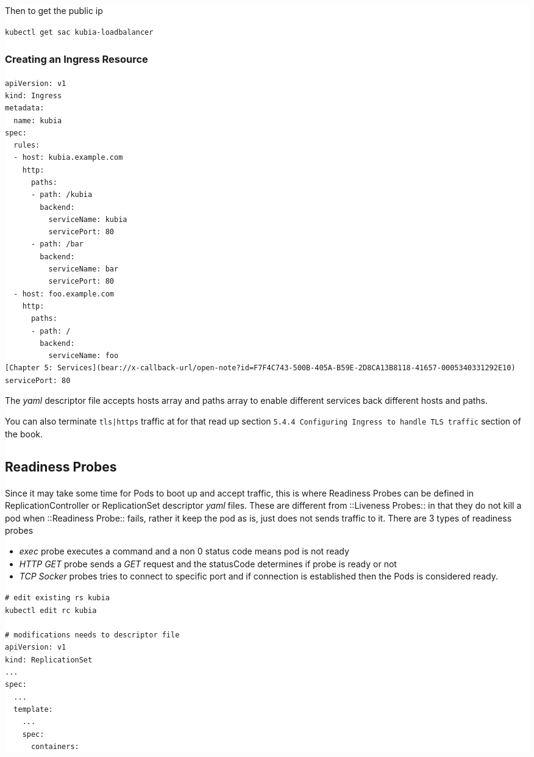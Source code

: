 Then to get the public ip 

`kubectl get sac kubia-loadbalancer`


### Creating an Ingress Resource

```
apiVersion: v1
kind: Ingress
metadata:
  name: kubia
spec:
  rules:
  - host: kubia.example.com
    http:
      paths:
      - path: /kubia
        backend:
          serviceName: kubia
          servicePort: 80
      - path: /bar
        backend:
          serviceName: bar
          servicePort: 80
  - host: foo.example.com
    http:
      paths:
      - path: /
        backend:
          serviceName: foo
[Chapter 5: Services](bear://x-callback-url/open-note?id=F7F4C743-500B-405A-B59E-2D8CA13B8118-41657-0005340331292E10)          servicePort: 80
```

The _yaml_ descriptor file accepts hosts array and paths array to enable different services back different hosts and paths.

You can also terminate  `tls|https` traffic at for that read up section `5.4.4 Configuring Ingress to handle TLS traffic` section of the book.


## Readiness Probes
Since it may take some time for  Pods to boot up and accept traffic, this is where Readiness Probes can be defined in ReplicationController or ReplicationSet descriptor _yaml_ files. These are different from ::Liveness Probes:: in that they do not kill a pod when ::Readiness Probe:: fails, rather it keep the pod as is, just does not sends traffic to it. There are 3 types of readiness probes

- _exec_ probe executes a command and a non 0 status code means pod is not ready
- _HTTP GET_ probe sends a _GET_ request and the statusCode determines if probe is ready or not
- _TCP Socker_ probes tries to connect to specific port and if connection is established then the Pods is considered ready.

```
# edit existing rs kubia
kubectl edit rc kubia

# modifications needs to descriptor file
apiVersion: v1
kind: ReplicationSet
...
spec:
  ...
  template:
    ...
    spec:
      containers:
```